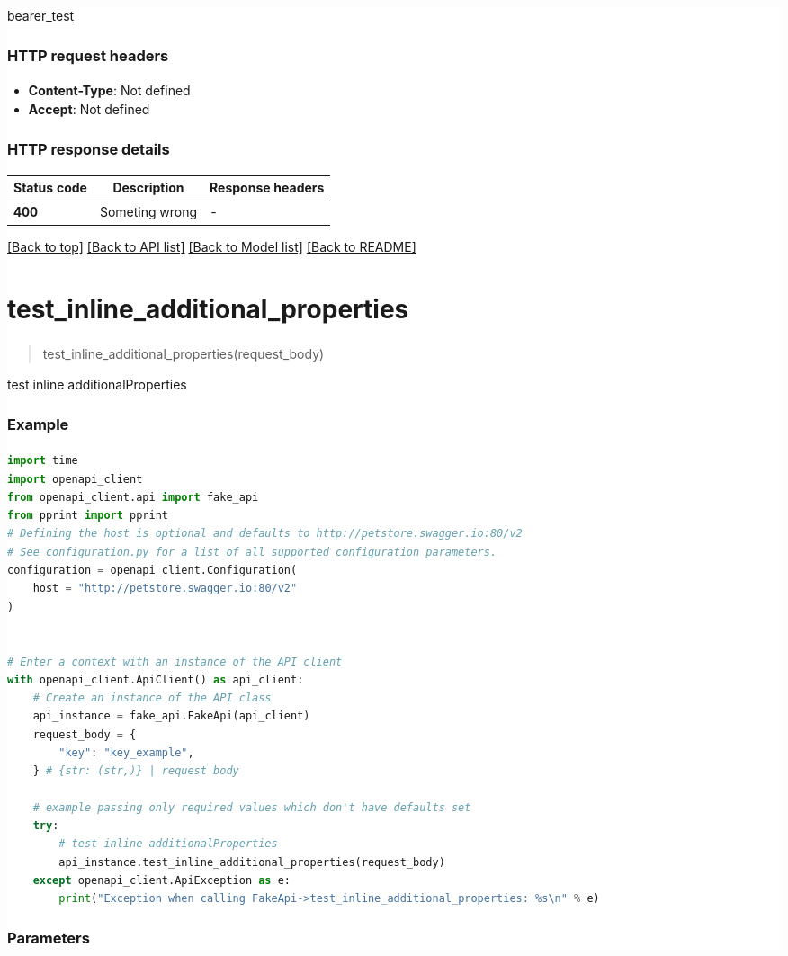 [bearer_test](../README.md#bearer_test)

### HTTP request headers

 - **Content-Type**: Not defined
 - **Accept**: Not defined

### HTTP response details
| Status code | Description | Response headers |
|-------------|-------------|------------------|
**400** | Someting wrong |  -  |

[[Back to top]](#) [[Back to API list]](../README.md#documentation-for-api-endpoints) [[Back to Model list]](../README.md#documentation-for-models) [[Back to README]](../README.md)

# **test_inline_additional_properties**
> test_inline_additional_properties(request_body)

test inline additionalProperties

### Example

```python
import time
import openapi_client
from openapi_client.api import fake_api
from pprint import pprint
# Defining the host is optional and defaults to http://petstore.swagger.io:80/v2
# See configuration.py for a list of all supported configuration parameters.
configuration = openapi_client.Configuration(
    host = "http://petstore.swagger.io:80/v2"
)


# Enter a context with an instance of the API client
with openapi_client.ApiClient() as api_client:
    # Create an instance of the API class
    api_instance = fake_api.FakeApi(api_client)
    request_body = {
        "key": "key_example",
    } # {str: (str,)} | request body

    # example passing only required values which don't have defaults set
    try:
        # test inline additionalProperties
        api_instance.test_inline_additional_properties(request_body)
    except openapi_client.ApiException as e:
        print("Exception when calling FakeApi->test_inline_additional_properties: %s\n" % e)
```

### Parameters
